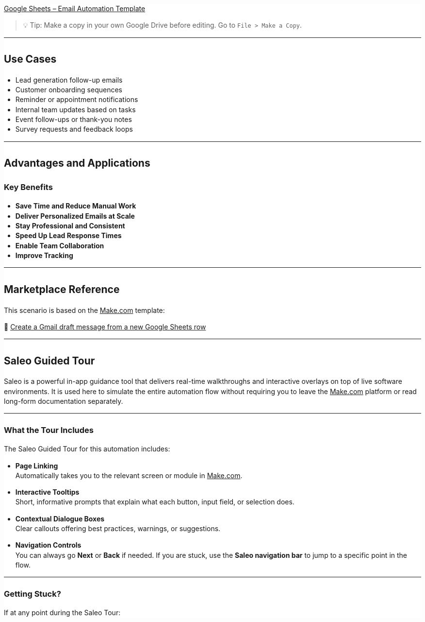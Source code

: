 <a href="https://docs.google.com/spreadsheets/d/1EmRP6TWzn2ApYBgxuUzJ5v6ggBLmUbtSpq62MIuJZhc/edit?usp=drive_link">Google Sheets – Email Automation Template</a></p>
<blockquote>
<p>💡 Tip: Make a copy in your own Google Drive before editing. Go to <code>File &gt; Make a Copy</code>.</p>
</blockquote>
<hr>
<h2 id="use-cases">Use Cases</h2>
<ul>
<li>Lead generation follow-up emails</li>
<li>Customer onboarding sequences</li>
<li>Reminder or appointment notifications</li>
<li>Internal team updates based on tasks</li>
<li>Event follow-ups or thank-you notes</li>
<li>Survey requests and feedback loops</li>
</ul>
<hr>
<h2 id="advantages-and-applications">Advantages and Applications</h2>
<h3 id="key-benefits">Key Benefits</h3>
<ul>
<li><strong>Save Time and Reduce Manual Work</strong></li>
<li><strong>Deliver Personalized Emails at Scale</strong></li>
<li><strong>Stay Professional and Consistent</strong></li>
<li><strong>Speed Up Lead Response Times</strong></li>
<li><strong>Enable Team Collaboration</strong></li>
<li><strong>Improve Tracking</strong></li>
</ul>
<hr>
<h2 id="marketplace-reference">Marketplace Reference</h2>
<p>This scenario is based on the <a href="http://Make.com">Make.com</a> template:</p>
<p>🔗 <a href="https://www.make.com/en/templates/5765-create-a-gmail-draft-message-from-a-new-google-sheets-row">Create a Gmail draft message from a new Google Sheets row</a></p>
<hr>
<h2 id="saleo-guided-tour">Saleo Guided Tour</h2>
<p>Saleo is a powerful in-app guidance tool that delivers real-time walkthroughs and interactive overlays on top of live software environments. It is used here to simulate the entire automation flow without requiring you to leave the <a href="http://Make.com">Make.com</a> platform or read long-form documentation separately.</p>
<hr>
<h3 id="what-the-tour-includes">What the Tour Includes</h3>
<p>The Saleo Guided Tour for this automation includes:</p>
<ul>
<li>
<p><strong>Page Linking</strong><br>
Automatically takes you to the relevant screen or module in <a href="http://Make.com">Make.com</a>.</p>
</li>
<li>
<p><strong>Interactive Tooltips</strong><br>
Short, informative prompts that explain what each button, input field, or selection does.</p>
</li>
<li>
<p><strong>Contextual Dialogue Boxes</strong><br>
Clear callouts offering best practices, warnings, or suggestions.</p>
</li>
<li>
<p><strong>Navigation Controls</strong><br>
You can always go <strong>Next</strong> or <strong>Back</strong> if needed. If you are stuck, use the <strong>Saleo navigation bar</strong> to jump to a specific point in the flow.</p>
</li>
</ul>
<hr>
<h3 id="getting-stuck">Getting Stuck?</h3>
<p>If at any point during the Saleo Tour:</p>